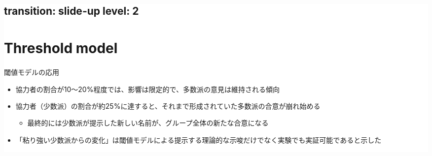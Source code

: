 transition: slide-up
level: 2
---

# Threshold model

閾値モデルの応用


<div grid="~ cols-2 gap-4">
<div>

- 協力者の割合が10～20%程度では、影響は限定的で、多数派の意見は維持される傾向
- 協力者（少数派）の割合が約25%に達すると、それまで形成されていた多数派の合意が崩れ始める
    - 最終的には少数派が提示した新しい名前が、グループ全体の新たな合意になる

- 「粘り強い少数派からの変化」は閾値モデルによる提示する理論的な示唆だけでなく実験でも実証可能であると示した
</div>

<div>

<div style="display: flex; justify-content: center;">